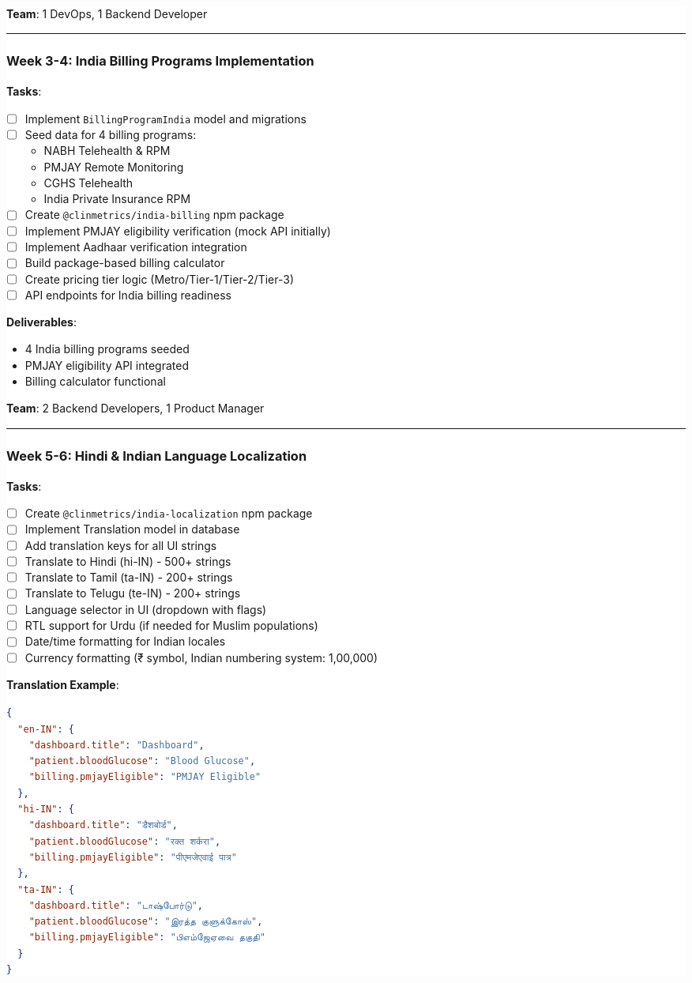 **Team**: 1 DevOps, 1 Backend Developer

---

### Week 3-4: India Billing Programs Implementation

**Tasks**:
- [ ] Implement `BillingProgramIndia` model and migrations
- [ ] Seed data for 4 billing programs:
  - NABH Telehealth & RPM
  - PMJAY Remote Monitoring
  - CGHS Telehealth
  - India Private Insurance RPM
- [ ] Create `@clinmetrics/india-billing` npm package
- [ ] Implement PMJAY eligibility verification (mock API initially)
- [ ] Implement Aadhaar verification integration
- [ ] Build package-based billing calculator
- [ ] Create pricing tier logic (Metro/Tier-1/Tier-2/Tier-3)
- [ ] API endpoints for India billing readiness

**Deliverables**:
- 4 India billing programs seeded
- PMJAY eligibility API integrated
- Billing calculator functional

**Team**: 2 Backend Developers, 1 Product Manager

---

### Week 5-6: Hindi & Indian Language Localization

**Tasks**:
- [ ] Create `@clinmetrics/india-localization` npm package
- [ ] Implement Translation model in database
- [ ] Add translation keys for all UI strings
- [ ] Translate to Hindi (hi-IN) - 500+ strings
- [ ] Translate to Tamil (ta-IN) - 200+ strings
- [ ] Translate to Telugu (te-IN) - 200+ strings
- [ ] Language selector in UI (dropdown with flags)
- [ ] RTL support for Urdu (if needed for Muslim populations)
- [ ] Date/time formatting for Indian locales
- [ ] Currency formatting (₹ symbol, Indian numbering system: 1,00,000)

**Translation Example**:
```json
{
  "en-IN": {
    "dashboard.title": "Dashboard",
    "patient.bloodGlucose": "Blood Glucose",
    "billing.pmjayEligible": "PMJAY Eligible"
  },
  "hi-IN": {
    "dashboard.title": "डैशबोर्ड",
    "patient.bloodGlucose": "रक्त शर्करा",
    "billing.pmjayEligible": "पीएमजेएवाई पात्र"
  },
  "ta-IN": {
    "dashboard.title": "டாஷ்போர்டு",
    "patient.bloodGlucose": "இரத்த குளுக்கோஸ்",
    "billing.pmjayEligible": "பிஎம்ஜேஏவை தகுதி"
  }
}
```
